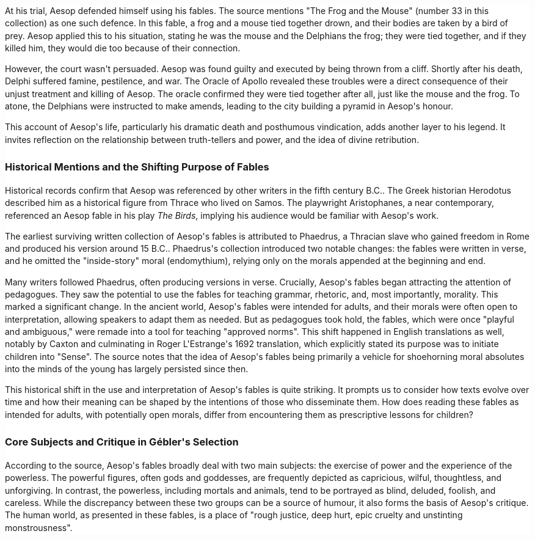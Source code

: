 At his trial, Aesop defended himself using his fables. The source mentions "The Frog and the Mouse" (number 33 in this collection) as one such defence. In this fable, a frog and a mouse tied together drown, and their bodies are taken by a bird of prey. Aesop applied this to his situation, stating he was the mouse and the Delphians the frog; they were tied together, and if they killed him, they would die too because of their connection.

However, the court wasn't persuaded. Aesop was found guilty and executed by being thrown from a cliff. Shortly after his death, Delphi suffered famine, pestilence, and war. The Oracle of Apollo revealed these troubles were a direct consequence of their unjust treatment and killing of Aesop. The oracle confirmed they were tied together after all, just like the mouse and the frog. To atone, the Delphians were instructed to make amends, leading to the city building a pyramid in Aesop's honour.

This account of Aesop's life, particularly his dramatic death and posthumous vindication, adds another layer to his legend. It invites reflection on the relationship between truth-tellers and power, and the idea of divine retribution.

### Historical Mentions and the Shifting Purpose of Fables

Historical records confirm that Aesop was referenced by other writers in the fifth century B.C.. The Greek historian Herodotus described him as a historical figure from Thrace who lived on Samos. The playwright Aristophanes, a near contemporary, referenced an Aesop fable in his play _The Birds_, implying his audience would be familiar with Aesop's work.

The earliest surviving written collection of Aesop's fables is attributed to Phaedrus, a Thracian slave who gained freedom in Rome and produced his version around 15 B.C.. Phaedrus's collection introduced two notable changes: the fables were written in verse, and he omitted the "inside-story" moral (endomythium), relying only on the morals appended at the beginning and end.

Many writers followed Phaedrus, often producing versions in verse. Crucially, Aesop's fables began attracting the attention of pedagogues. They saw the potential to use the fables for teaching grammar, rhetoric, and, most importantly, morality. This marked a significant change. In the ancient world, Aesop's fables were intended for adults, and their morals were often open to interpretation, allowing speakers to adapt them as needed. But as pedagogues took hold, the fables, which were once "playful and ambiguous," were remade into a tool for teaching "approved norms". This shift happened in English translations as well, notably by Caxton and culminating in Roger L'Estrange's 1692 translation, which explicitly stated its purpose was to initiate children into "Sense". The source notes that the idea of Aesop's fables being primarily a vehicle for shoehorning moral absolutes into the minds of the young has largely persisted since then.

This historical shift in the use and interpretation of Aesop's fables is quite striking. It prompts us to consider how texts evolve over time and how their meaning can be shaped by the intentions of those who disseminate them. How does reading these fables as intended for adults, with potentially open morals, differ from encountering them as prescriptive lessons for children?

### Core Subjects and Critique in Gébler's Selection

According to the source, Aesop's fables broadly deal with two main subjects: the exercise of power and the experience of the powerless. The powerful figures, often gods and goddesses, are frequently depicted as capricious, wilful, thoughtless, and unforgiving. In contrast, the powerless, including mortals and animals, tend to be portrayed as blind, deluded, foolish, and careless. While the discrepancy between these two groups can be a source of humour, it also forms the basis of Aesop's critique. The human world, as presented in these fables, is a place of "rough justice, deep hurt, epic cruelty and unstinting monstrousness".
